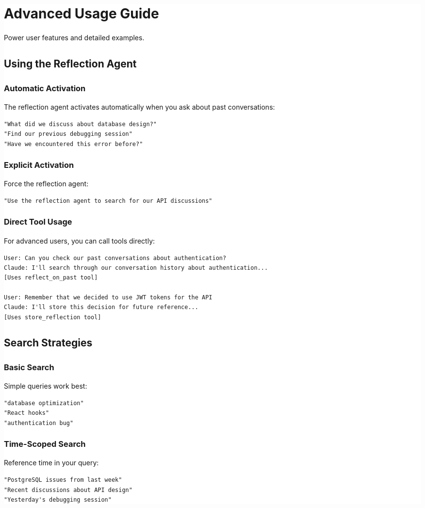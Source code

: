 # Advanced Usage Guide

Power user features and detailed examples.

## Using the Reflection Agent

### Automatic Activation
The reflection agent activates automatically when you ask about past conversations:

```
"What did we discuss about database design?"
"Find our previous debugging session"  
"Have we encountered this error before?"
```

### Explicit Activation
Force the reflection agent:
```
"Use the reflection agent to search for our API discussions"
```

### Direct Tool Usage
For advanced users, you can call tools directly:

```
User: Can you check our past conversations about authentication?
Claude: I'll search through our conversation history about authentication...
[Uses reflect_on_past tool]

User: Remember that we decided to use JWT tokens for the API
Claude: I'll store this decision for future reference...
[Uses store_reflection tool]
```

## Search Strategies

### Basic Search
Simple queries work best:
```
"database optimization"
"React hooks"  
"authentication bug"
```

### Time-Scoped Search
Reference time in your query:
```
"PostgreSQL issues from last week"
"Recent discussions about API design"
"Yesterday's debugging session"
```
